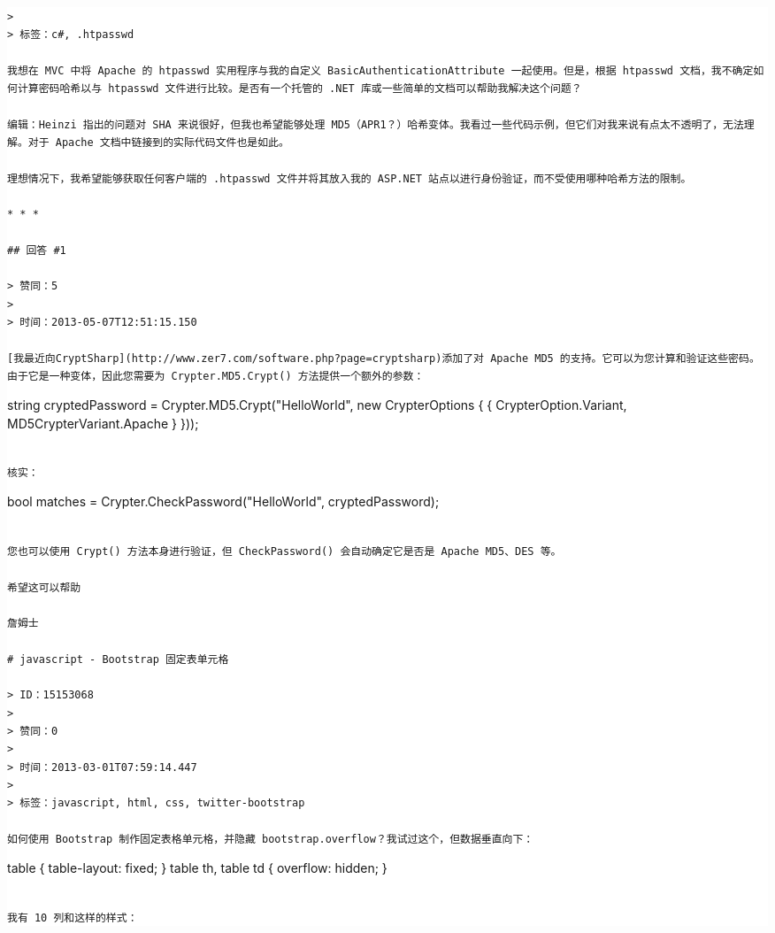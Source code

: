 ```
> 
> 标签：c#, .htpasswd

我想在 MVC 中将 Apache 的 htpasswd 实用程序与我的自定义 BasicAuthenticationAttribute 一起使用。但是，根据 htpasswd 文档，我不确定如何计算密码哈希以与 htpasswd 文件进行比较。是否有一个托管的 .NET 库或一些简单的文档可以帮助我解决这个问题？

编辑：Heinzi 指出的问题对 SHA 来说很好，但我也希望能够处理 MD5（APR1？）哈希变体。我看过一些代码示例，但它们对我来说有点太不透明了，无法理解。对于 Apache 文档中链接到的实际代码文件也是如此。

理想情况下，我希望能够获取任何客户端的 .htpasswd 文件并将其放入我的 ASP.NET 站点以进行身份​​验证，而不受使用哪种哈希方法的限制。

* * *

## 回答 #1

> 赞同：5
> 
> 时间：2013-05-07T12:51:15.150

[我最近向CryptSharp](http://www.zer7.com/software.php?page=cryptsharp)添加了对 Apache MD5 的支持。它可以为您计算和验证这些密码。由于它是一种变体，因此您需要为 Crypter.MD5.Crypt() 方法提供一个额外的参数：

```
string cryptedPassword = Crypter.MD5.Crypt("HelloWorld", new CrypterOptions
  {
    { CrypterOption.Variant, MD5CrypterVariant.Apache }
  })); 
```

核实：

```
bool matches = Crypter.CheckPassword("HelloWorld", cryptedPassword); 
```

您也可以使用 Crypt() 方法本身进行验证，但 CheckPassword() 会自动确定它是否是 Apache MD5、DES 等。

希望这可以帮助

詹姆士

# javascript - Bootstrap 固定表单元格

> ID：15153068
> 
> 赞同：0
> 
> 时间：2013-03-01T07:59:14.447
> 
> 标签：javascript, html, css, twitter-bootstrap

如何使用 Bootstrap 制作固定表格单元格，并隐藏 bootstrap.overflow？我试过这个，但数据垂直向下：

```
table {
  table-layout: fixed;
}
table th,
table td {
  overflow: hidden;
} 
```

我有 10 列和这样的样式：
```